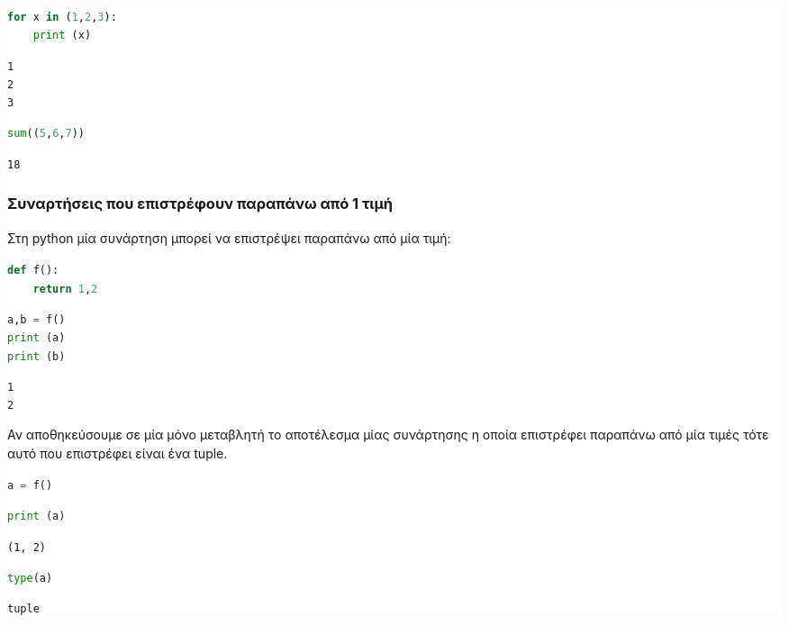 ```python
for x in (1,2,3):
    print (x)
```

    1
    2
    3



```python
sum((5,6,7))
```




    18



### Συναρτήσεις που επιστρέφουν παραπάνω από 1 τιμή
Στη python μία συνάρτηση μπορεί να επιστρέψει παραπάνω από μία τιμή:


```python
def f():
    return 1,2
```


```python
a,b = f()
print (a)
print (b)
```

    1
    2


Αν αποθηκεύσουμε σε μία μόνο μεταβλητή το αποτέλεσμα μίας συνάρτησης η οποία επιστρέφει παραπάνω από μία τιμές τότε αυτό που επιστρέφει είναι ένα tuple.


```python
a = f()
```


```python
print (a)
```

    (1, 2)



```python
type(a)
```




    tuple
